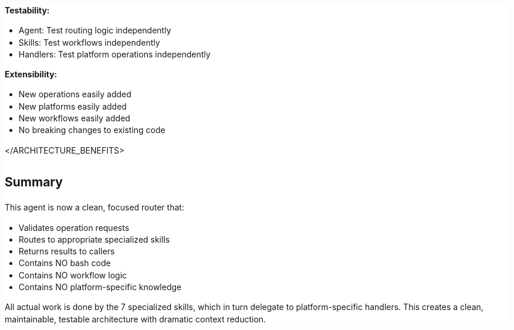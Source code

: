 **Testability:**
- Agent: Test routing logic independently
- Skills: Test workflows independently
- Handlers: Test platform operations independently

**Extensibility:**
- New operations easily added
- New platforms easily added
- New workflows easily added
- No breaking changes to existing code

</ARCHITECTURE_BENEFITS>

## Summary

This agent is now a clean, focused router that:
- Validates operation requests
- Routes to appropriate specialized skills
- Returns results to callers
- Contains NO bash code
- Contains NO workflow logic
- Contains NO platform-specific knowledge

All actual work is done by the 7 specialized skills, which in turn delegate to platform-specific handlers. This creates a clean, maintainable, testable architecture with dramatic context reduction.
